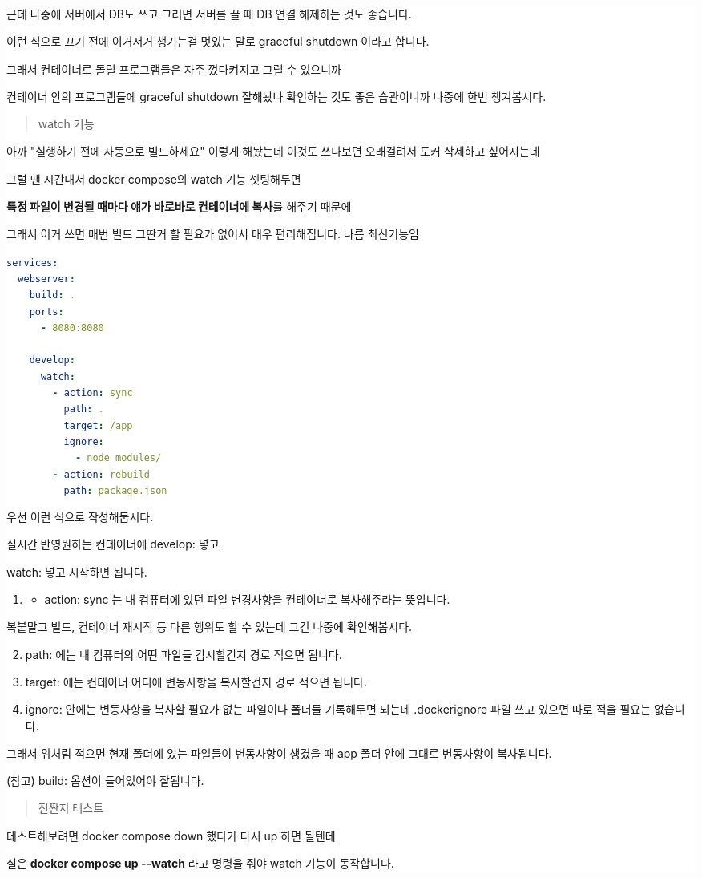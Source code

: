 근데 나중에 서버에서 DB도 쓰고 그러면 서버를 끌 때 DB 연결 해제하는 것도 좋습니다.

이런 식으로 끄기 전에 이거저거 챙기는걸 멋있는 말로 graceful shutdown 이라고 합니다.

그래서 컨테이너로 돌릴 프로그램들은 자주 껐다켜지고 그럴 수 있으니까

컨테이너 안의 프로그램들에 graceful shutdown 잘해놨나 확인하는 것도 좋은 습관이니까 나중에 한번 챙겨봅시다.

> watch 기능

아까 "실행하기 전에 자동으로 빌드하세요" 이렇게 해놨는데 이것도 쓰다보면 오래걸려서 도커 삭제하고 싶어지는데

그럴 땐 시간내서 docker compose의 watch 기능 셋팅해두면

**특정 파일이 변경될 때마다 얘가 바로바로 컨테이너에 복사**를 해주기 때문에

그래서 이거 쓰면 매번 빌드 그딴거 할 필요가 없어서 매우 편리해집니다. 나름 최신기능임

```yaml
services:
  webserver:
    build: .
    ports:
      - 8080:8080

    develop:
      watch:
        - action: sync
          path: .
          target: /app
          ignore:
            - node_modules/
        - action: rebuild
          path: package.json
```

우선 이런 식으로 작성해둡시다.

실시간 반영원하는 컨테이너에 develop: 넣고

watch: 넣고 시작하면 됩니다.

1. - action: sync 는 내 컴퓨터에 있던 파일 변경사항을 컨테이너로 복사해주라는 뜻입니다.

복붙말고 빌드, 컨테이너 재시작 등 다른 행위도 할 수 있는데 그건 나중에 확인해봅시다.

2. path: 에는 내 컴퓨터의 어떤 파일들 감시할건지 경로 적으면 됩니다.

3. target: 에는 컨테이너 어디에 변동사항을 복사할건지 경로 적으면 됩니다.

4. ignore: 안에는 변동사항을 복사할 필요가 없는 파일이나 폴더들 기록해두면 되는데 .dockerignore 파일 쓰고 있으면 따로 적을 필요는 없습니다.

그래서 위처럼 적으면 현재 폴더에 있는 파일들이 변동사항이 생겼을 때 app 폴더 안에 그대로 변동사항이 복사됩니다.

(참고) build: 옵션이 들어있어야 잘됩니다.

> 진짠지 테스트

테스트해보려면 docker compose down 했다가 다시 up 하면 될텐데

실은 **docker compose up --watch** 라고 명령을 줘야 watch 기능이 동작합니다.
